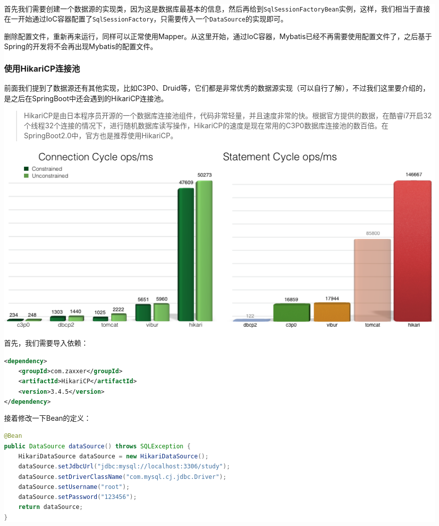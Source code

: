 首先我们需要创建一个数据源的实现类，因为这是数据库最基本的信息，然后再给到`SqlSessionFactoryBean`实例，这样，我们相当于直接在一开始通过IoC容器配置了`SqlSessionFactory`，只需要传入一个`DataSource`的实现即可。

删除配置文件，重新再来运行，同样可以正常使用Mapper。从这里开始，通过IoC容器，Mybatis已经不再需要使用配置文件了，之后基于Spring的开发将不会再出现Mybatis的配置文件。

### 使用HikariCP连接池

前面我们提到了数据源还有其他实现，比如C3P0、Druid等，它们都是非常优秀的数据源实现（可以自行了解），不过我们这里要介绍的，是之后在SpringBoot中还会遇到的HikariCP连接池。

> HikariCP是由日本程序员开源的一个数据库连接池组件，代码非常轻量，并且速度非常的快。根据官方提供的数据，在酷睿i7开启32个线程32个连接的情况下，进行随机数据库读写操作，HikariCP的速度是现在常用的C3P0数据库连接池的数百倍。在SpringBoot2.0中，官方也是推荐使用HikariCP。

![img](assets/spring/864.png)

首先，我们需要导入依赖：

```xml
<dependency>
    <groupId>com.zaxxer</groupId>
    <artifactId>HikariCP</artifactId>
    <version>3.4.5</version>
</dependency>
```

接着修改一下Bean的定义：

```java
@Bean
public DataSource dataSource() throws SQLException {
    HikariDataSource dataSource = new HikariDataSource();
    dataSource.setJdbcUrl("jdbc:mysql://localhost:3306/study");
    dataSource.setDriverClassName("com.mysql.cj.jdbc.Driver");
    dataSource.setUsername("root");
    dataSource.setPassword("123456");
    return dataSource;
}
```

